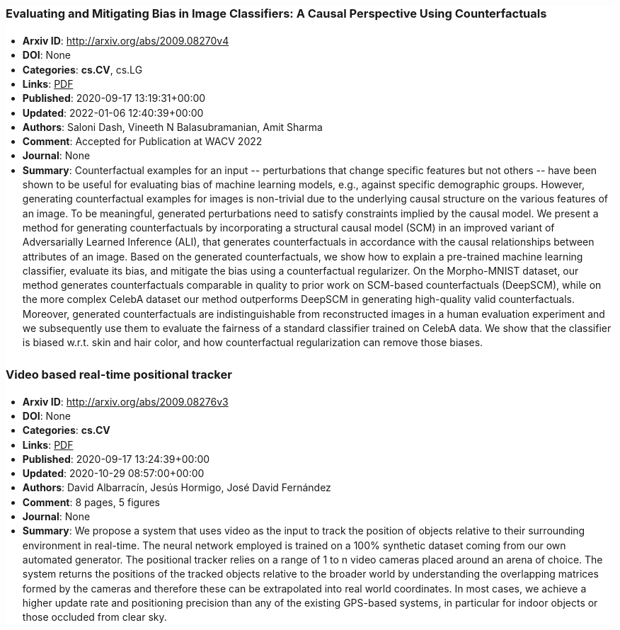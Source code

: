 

### Evaluating and Mitigating Bias in Image Classifiers: A Causal Perspective Using Counterfactuals
- **Arxiv ID**: http://arxiv.org/abs/2009.08270v4
- **DOI**: None
- **Categories**: **cs.CV**, cs.LG
- **Links**: [PDF](http://arxiv.org/pdf/2009.08270v4)
- **Published**: 2020-09-17 13:19:31+00:00
- **Updated**: 2022-01-06 12:40:39+00:00
- **Authors**: Saloni Dash, Vineeth N Balasubramanian, Amit Sharma
- **Comment**: Accepted for Publication at WACV 2022
- **Journal**: None
- **Summary**: Counterfactual examples for an input -- perturbations that change specific features but not others -- have been shown to be useful for evaluating bias of machine learning models, e.g., against specific demographic groups. However, generating counterfactual examples for images is non-trivial due to the underlying causal structure on the various features of an image. To be meaningful, generated perturbations need to satisfy constraints implied by the causal model. We present a method for generating counterfactuals by incorporating a structural causal model (SCM) in an improved variant of Adversarially Learned Inference (ALI), that generates counterfactuals in accordance with the causal relationships between attributes of an image. Based on the generated counterfactuals, we show how to explain a pre-trained machine learning classifier, evaluate its bias, and mitigate the bias using a counterfactual regularizer. On the Morpho-MNIST dataset, our method generates counterfactuals comparable in quality to prior work on SCM-based counterfactuals (DeepSCM), while on the more complex CelebA dataset our method outperforms DeepSCM in generating high-quality valid counterfactuals. Moreover, generated counterfactuals are indistinguishable from reconstructed images in a human evaluation experiment and we subsequently use them to evaluate the fairness of a standard classifier trained on CelebA data. We show that the classifier is biased w.r.t. skin and hair color, and how counterfactual regularization can remove those biases.



### Video based real-time positional tracker
- **Arxiv ID**: http://arxiv.org/abs/2009.08276v3
- **DOI**: None
- **Categories**: **cs.CV**
- **Links**: [PDF](http://arxiv.org/pdf/2009.08276v3)
- **Published**: 2020-09-17 13:24:39+00:00
- **Updated**: 2020-10-29 08:57:00+00:00
- **Authors**: David Albarracín, Jesús Hormigo, José David Fernández
- **Comment**: 8 pages, 5 figures
- **Journal**: None
- **Summary**: We propose a system that uses video as the input to track the position of objects relative to their surrounding environment in real-time. The neural network employed is trained on a 100% synthetic dataset coming from our own automated generator. The positional tracker relies on a range of 1 to n video cameras placed around an arena of choice.   The system returns the positions of the tracked objects relative to the broader world by understanding the overlapping matrices formed by the cameras and therefore these can be extrapolated into real world coordinates.   In most cases, we achieve a higher update rate and positioning precision than any of the existing GPS-based systems, in particular for indoor objects or those occluded from clear sky.



